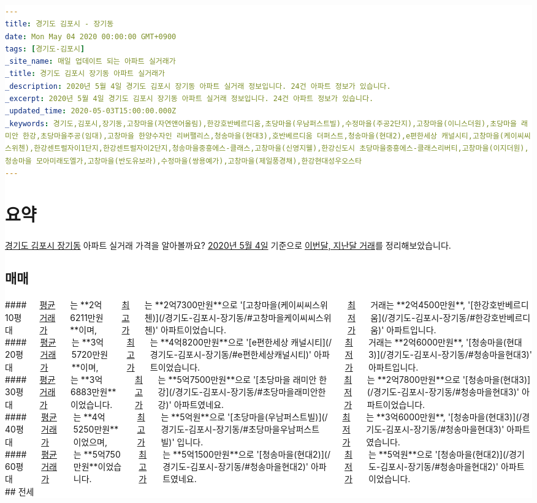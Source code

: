 ```yaml
---
title: 경기도 김포시 - 장기동
date: Mon May 04 2020 00:00:00 GMT+0900
tags: [경기도-김포시]
_site_name: 매일 업데이트 되는 아파트 실거래가
_title: 경기도 김포시 장기동 아파트 실거래가
_description: 2020년 5월 4일 경기도 김포시 장기동 아파트 실거래 정보입니다. 24건 아파트 정보가 있습니다.
_excerpt: 2020년 5월 4일 경기도 김포시 장기동 아파트 실거래 정보입니다. 24건 아파트 정보가 있습니다.
_updated_time: 2020-05-03T15:00:00.000Z
_keywords: 경기도,김포시,장기동,고창마을(자연앤어울림),한강호반베르디움,초당마을(우남퍼스트빌),수정마을(주공2단지),고창마을(이니스더원),초당마을 래미안 한강,초당마을주공(임대),고창마을 한양수자인 리버팰리스,청송마을(현대3),호반베르디움 더퍼스트,청송마을(현대2),e편한세상 캐널시티,고창마을(케이씨씨스위첸),한강센트럴자이1단지,한강센트럴자이2단지,청송마을중흥에스-클래스,고창마을(신영지웰),한강신도시 초당마을중흥에스-클래스리버티,고창마을(이지더원),청송마을 모아미래도엘가,고창마을(반도유보라),수정마을(쌍용예가),고창마을(제일풍경채),한강현대성우오스타
---
```





# 요약
<ins>경기도 김포시 장기동</ins> 아파트 실거래 가격을 알아볼까요? <ins>2020년 5월 4일</ins> 기준으로 <ins>이번달, 지난달 거래</ins>를 정리해보았습니다.

## 매매
<div class="container">
<div class="six columns" markdown="1">
#### 10평대
<ins>평균 거래가</ins>는 **2억6211만원**이며, <ins>최고가</ins>는 **2억7300만원**으로 '[고창마을(케이씨씨스위첸)](/경기도-김포시-장기동/#고창마을케이씨씨스위첸)' 아파트이었습니다. <ins>최저가</ins> 거래는 **2억4500만원**, '[한강호반베르디움](/경기도-김포시-장기동/#한강호반베르디움)' 아파트입니다.
</div>
<div class="six columns" markdown="1">
#### 20평대
<ins>평균 거래가</ins>는 **3억5720만원**이며, <ins>최고가</ins>는 **4억8200만원**으로 '[e편한세상 캐널시티](/경기도-김포시-장기동/#e편한세상캐널시티)' 아파트이었습니다. <ins>최저가</ins> 거래는 **2억6000만원**, '[청송마을(현대3)](/경기도-김포시-장기동/#청송마을현대3)' 아파트입니다.
</div>
</div>
<div class="container">
<div class="six columns" markdown="1">
#### 30평대
<ins>평균 거래가</ins>는 **3억6883만원**이었습니다. <ins>최고가</ins>는 **5억7500만원**으로 '[초당마을 래미안 한강](/경기도-김포시-장기동/#초당마을래미안한강)' 아파트였네요. <ins>최저가</ins>는 **2억7800만원**으로 '[청송마을(현대3)](/경기도-김포시-장기동/#청송마을현대3)' 아파트이었습니다.
</div>
<div class="six columns" markdown="1">
#### 40평대
<ins>평균 거래가</ins>는 **4억5250만원**이었으며, <ins>최고가</ins>는 **5억원**으로 '[초당마을(우남퍼스트빌)](/경기도-김포시-장기동/#초당마을우남퍼스트빌)' 입니다. <ins>최저가</ins>는 **3억6000만원**, '[청송마을(현대3)](/경기도-김포시-장기동/#청송마을현대3)' 아파트였습니다.
</div>
</div>
<div class="container">
<div class="twelve columns" markdown="1">
#### 60평대
<ins>평균 거래가</ins>는 **5억750만원**이었습니다. <ins>최고가</ins>는 **5억1500만원**으로 '[청송마을(현대2)](/경기도-김포시-장기동/#청송마을현대2)' 아파트였네요. <ins>최저가</ins>는 **5억원**으로 '[청송마을(현대2)](/경기도-김포시-장기동/#청송마을현대2)' 아파트이었습니다.
</div>
</div>
## 전세
<div class="container">
<div class="six columns" markdown="1">
